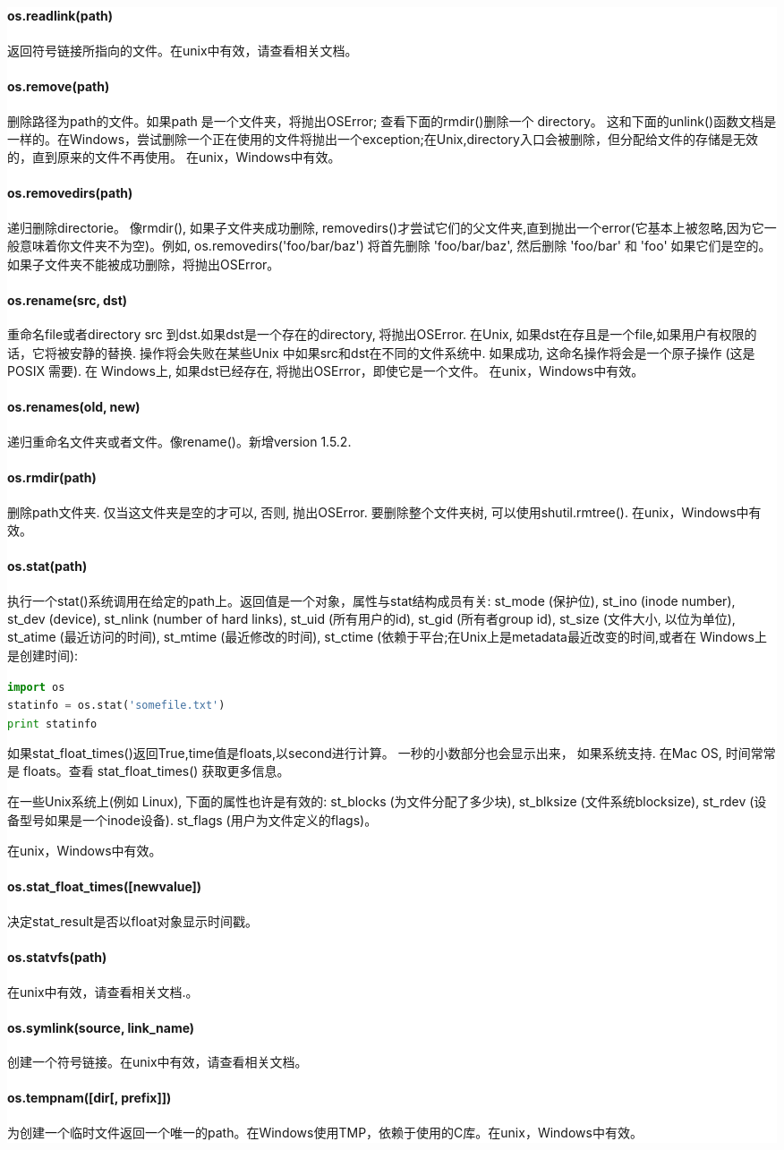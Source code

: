 #### os.readlink(path)
返回符号链接所指向的文件。在unix中有效，请查看相关文档。

#### os.remove(path)
删除路径为path的文件。如果path 是一个文件夹，将抛出OSError; 查看下面的rmdir()删除一个 directory。 这和下面的unlink()函数文档是一样的。在Windows，尝试删除一个正在使用的文件将抛出一个exception;在Unix,directory入口会被删除，但分配给文件的存储是无效的，直到原来的文件不再使用。 在unix，Windows中有效。

#### os.removedirs(path)
递归删除directorie。 像rmdir(), 如果子文件夹成功删除, removedirs()才尝试它们的父文件夹,直到抛出一个error(它基本上被忽略,因为它一般意味着你文件夹不为空)。例如, os.removedirs('foo/bar/baz') 将首先删除 'foo/bar/baz', 然后删除 'foo/bar' 和 'foo' 如果它们是空的。 如果子文件夹不能被成功删除，将抛出OSError。

#### os.rename(src, dst)
重命名file或者directory src 到dst.如果dst是一个存在的directory, 将抛出OSError. 在Unix, 如果dst在存且是一个file,如果用户有权限的话，它将被安静的替换. 操作将会失败在某些Unix 中如果src和dst在不同的文件系统中. 如果成功, 这命名操作将会是一个原子操作 (这是POSIX 需要). 在 Windows上, 如果dst已经存在, 将抛出OSError，即使它是一个文件。 在unix，Windows中有效。

#### os.renames(old, new)
递归重命名文件夹或者文件。像rename()。新增version 1.5.2.

#### os.rmdir(path)
删除path文件夹. 仅当这文件夹是空的才可以, 否则, 抛出OSError. 要删除整个文件夹树, 可以使用shutil.rmtree(). 在unix，Windows中有效。

#### os.stat(path)
执行一个stat()系统调用在给定的path上。返回值是一个对象，属性与stat结构成员有关: st_mode (保护位), st_ino (inode number), st_dev (device), st_nlink (number of hard links), st_uid (所有用户的id), st_gid (所有者group id), st_size (文件大小, 以位为单位), st_atime (最近访问的时间), st_mtime (最近修改的时间), st_ctime (依赖于平台;在Unix上是metadata最近改变的时间,或者在 Windows上是创建时间):

```python
import os
statinfo = os.stat('somefile.txt')
print statinfo
```

如果stat_float_times()返回True,time值是floats,以second进行计算。 一秒的小数部分也会显示出来， 如果系统支持. 在Mac OS, 时间常常是 floats。查看 stat_float_times() 获取更多信息。

在一些Unix系统上(例如 Linux), 下面的属性也许是有效的: st_blocks (为文件分配了多少块), st_blksize (文件系统blocksize), st_rdev (设备型号如果是一个inode设备). st_flags (用户为文件定义的flags)。

在unix，Windows中有效。

#### os.stat_float_times([newvalue])
决定stat_result是否以float对象显示时间戳。

#### os.statvfs(path)
在unix中有效，请查看相关文档.。

#### os.symlink(source, link_name)
创建一个符号链接。在unix中有效，请查看相关文档。

#### os.tempnam([dir[, prefix]])
为创建一个临时文件返回一个唯一的path。在Windows使用TMP，依赖于使用的C库。在unix，Windows中有效。
